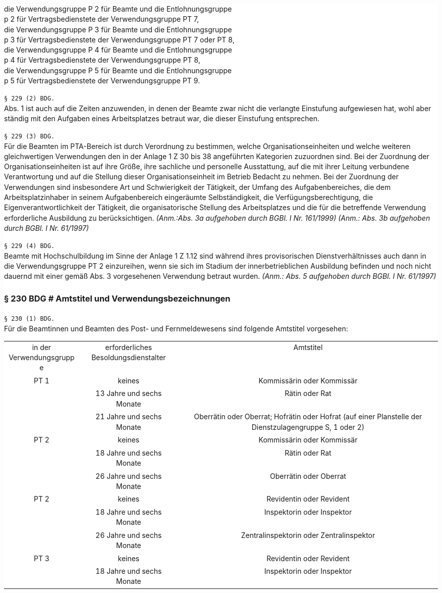 die Verwendungsgruppe P 2 für Beamte und die Entlohnungsgruppe  
p 2 für Vertragsbedienstete der Verwendungsgruppe PT 7,  
die Verwendungsgruppe P 3 für Beamte und die Entlohnungsgruppe  
p 3 für Vertragsbedienstete der Verwendungsgruppe PT 7 oder PT 8,  
die Verwendungsgruppe P 4 für Beamte und die Entlohnungsgruppe  
p 4 für Vertragsbedienstete der Verwendungsgruppe PT 8,  
die Verwendungsgruppe P 5 für Beamte und die Entlohnungsgruppe  
p 5 für Vertragsbedienstete der Verwendungsgruppe PT 9.

`§ 229 (2) BDG.`  
Abs. 1 ist auch auf die Zeiten anzuwenden, in denen der Beamte zwar nicht die verlangte Einstufung aufgewiesen hat, wohl aber ständig mit den Aufgaben eines Arbeitsplatzes betraut war, die dieser Einstufung entsprechen.

`§ 229 (3) BDG.`  
Für die Beamten im PTA-Bereich ist durch Verordnung zu bestimmen, welche Organisationseinheiten und welche weiteren gleichwertigen Verwendungen den in der Anlage 1 Z 30 bis 38 angeführten Kategorien zuzuordnen sind. Bei der Zuordnung der Organisationseinheiten ist auf ihre Größe, ihre sachliche und personelle Ausstattung, auf die mit ihrer Leitung verbundene Verantwortung und auf die Stellung dieser Organisationseinheit im Betrieb Bedacht zu nehmen. Bei der Zuordnung der Verwendungen sind insbesondere Art und Schwierigkeit der Tätigkeit, der Umfang des Aufgabenbereiches, die dem Arbeitsplatzinhaber in seinem Aufgabenbereich eingeräumte Selbständigkeit, die Verfügungsberechtigung, die Eigenverantwortlichkeit der Tätigkeit, die organisatorische Stellung des Arbeitsplatzes und die für die betreffende Verwendung erforderliche Ausbildung zu berücksichtigen.
*(Anm.:Abs. 3a aufgehoben durch BGBl. I Nr. 161/1999)*
*(Anm.: Abs. 3b aufgehoben durch BGBl. I Nr. 61/1997)*

`§ 229 (4) BDG.`  
Beamte mit Hochschulbildung im Sinne der Anlage 1 Z 1.12 sind während ihres provisorischen Dienstverhältnisses auch dann in die Verwendungsgruppe PT 2 einzureihen, wenn sie sich im Stadium der innerbetrieblichen Ausbildung befinden und noch nicht dauernd mit einer gemäß Abs. 3 vorgesehenen Verwendung betraut wurden.
*(Anm.: Abs. 5 aufgehoben durch BGBl. I Nr. 61/1997)*

### § 230 BDG # Amtstitel und Verwendungsbezeichnungen

`§ 230 (1) BDG.`  
Für die Beamtinnen und Beamten des Post- und Fernmeldewesens sind folgende Amtstitel vorgesehen:

<table id="Tabelle1"><tbody>
<tr><td style="text-align:center">in der Verwendungsgruppe</td><td style="text-align:center">erforderliches Besoldungsdienstalter</td><td style="text-align:center">Amtstitel</td></tr>
<tr><td rowspan=3 style="text-align:center">PT 1</td><td style="text-align:center">keines</td><td style="text-align:center">Kommissärin oder Kommissär</td></tr>
<tr><td style="text-align:center">13 Jahre und sechs Monate</td><td style="text-align:center">Rätin oder Rat</td></tr>
<tr><td style="text-align:center">21 Jahre und sechs Monate</td><td style="text-align:center">Oberrätin oder Oberrat; Hofrätin oder Hofrat (auf einer Planstelle der Dienstzulagengruppe S, 1 oder 2)</td></tr>
<tr><td rowspan=3 style="text-align:center">PT 2</td><td style="text-align:center">keines</td><td style="text-align:center">Kommissärin oder Kommissär</td></tr>
<tr><td style="text-align:center">18 Jahre und sechs Monate</td><td style="text-align:center">Rätin oder Rat</td></tr>
<tr><td style="text-align:center">26 Jahre und sechs Monate</td><td style="text-align:center">Oberrätin oder Oberrat</td></tr>
<tr><td rowspan=3 style="text-align:center">PT 2</td><td style="text-align:center">keines</td><td style="text-align:center">Revidentin oder Revident</td></tr>
<tr><td style="text-align:center">18 Jahre und sechs Monate</td><td style="text-align:center">Inspektorin oder Inspektor</td></tr>
<tr><td style="text-align:center">26 Jahre und sechs Monate</td><td style="text-align:center">Zentralinspektorin oder Zentralinspektor</td></tr>
<tr><td rowspan=3 style="text-align:center">PT 3</td><td style="text-align:center">keines</td><td style="text-align:center">Revidentin oder Revident</td></tr>
<tr><td style="text-align:center">18 Jahre und sechs Monate</td><td style="text-align:center">Inspektorin oder Inspektor</td></tr>